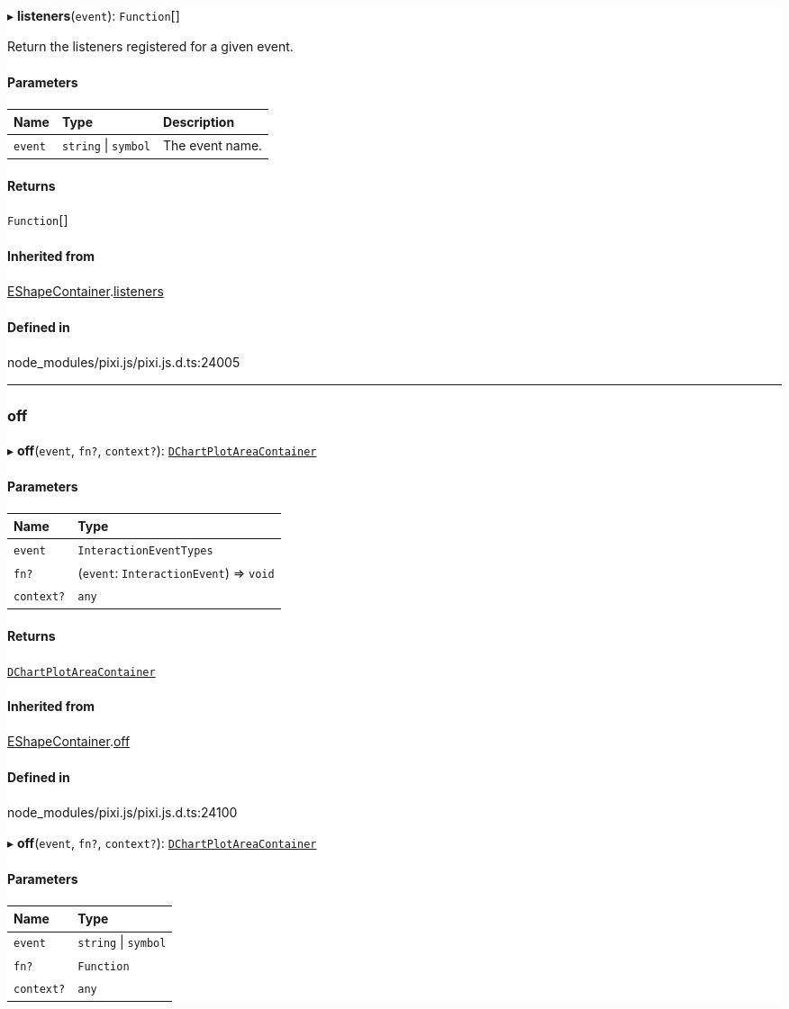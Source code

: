▸ **listeners**(`event`): `Function`[]

Return the listeners registered for a given event.

#### Parameters

| Name | Type | Description |
| :------ | :------ | :------ |
| `event` | `string` \| `symbol` | The event name. |

#### Returns

`Function`[]

#### Inherited from

[EShapeContainer](EShapeContainer.md).[listeners](EShapeContainer.md#listeners)

#### Defined in

node_modules/pixi.js/pixi.js.d.ts:24005

___

### off

▸ **off**(`event`, `fn?`, `context?`): [`DChartPlotAreaContainer`](DChartPlotAreaContainer.md)

#### Parameters

| Name | Type |
| :------ | :------ |
| `event` | `InteractionEventTypes` |
| `fn?` | (`event`: `InteractionEvent`) => `void` |
| `context?` | `any` |

#### Returns

[`DChartPlotAreaContainer`](DChartPlotAreaContainer.md)

#### Inherited from

[EShapeContainer](EShapeContainer.md).[off](EShapeContainer.md#off)

#### Defined in

node_modules/pixi.js/pixi.js.d.ts:24100

▸ **off**(`event`, `fn?`, `context?`): [`DChartPlotAreaContainer`](DChartPlotAreaContainer.md)

#### Parameters

| Name | Type |
| :------ | :------ |
| `event` | `string` \| `symbol` |
| `fn?` | `Function` |
| `context?` | `any` |
